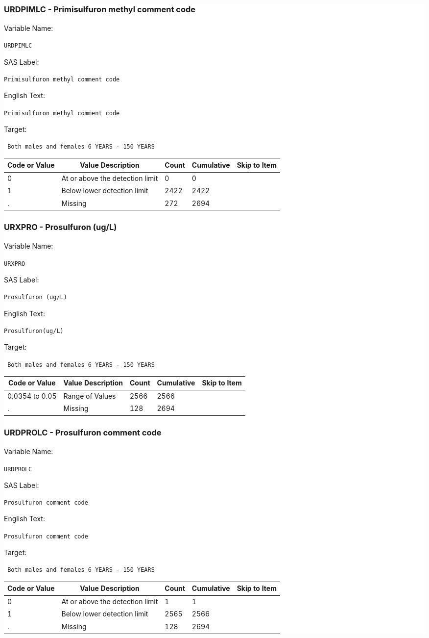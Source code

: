 ### URDPIMLC - Primisulfuron methyl comment code

Variable Name:

    URDPIMLC
SAS Label:

    Primisulfuron methyl comment code
English Text:

    Primisulfuron methyl comment code
Target:

     Both males and females 6 YEARS - 150 YEARS
Code or Value | Value Description | Count | Cumulative | Skip to Item  
---|---|---|---|---  
0 | At or above the detection limit | 0 | 0 |   
1 | Below lower detection limit | 2422 | 2422 |   
. | Missing | 272 | 2694 |   
  
### URXPRO - Prosulfuron (ug/L)

Variable Name:

    URXPRO
SAS Label:

    Prosulfuron (ug/L)
English Text:

    Prosulfuron(ug/L)
Target:

     Both males and females 6 YEARS - 150 YEARS
Code or Value | Value Description | Count | Cumulative | Skip to Item  
---|---|---|---|---  
0.0354 to 0.05 | Range of Values | 2566 | 2566 |   
. | Missing | 128 | 2694 |   
  
### URDPROLC - Prosulfuron comment code

Variable Name:

    URDPROLC
SAS Label:

    Prosulfuron comment code
English Text:

    Prosulfuron comment code
Target:

     Both males and females 6 YEARS - 150 YEARS
Code or Value | Value Description | Count | Cumulative | Skip to Item  
---|---|---|---|---  
0 | At or above the detection limit | 1 | 1 |   
1 | Below lower detection limit | 2565 | 2566 |   
. | Missing | 128 | 2694 |   
  
